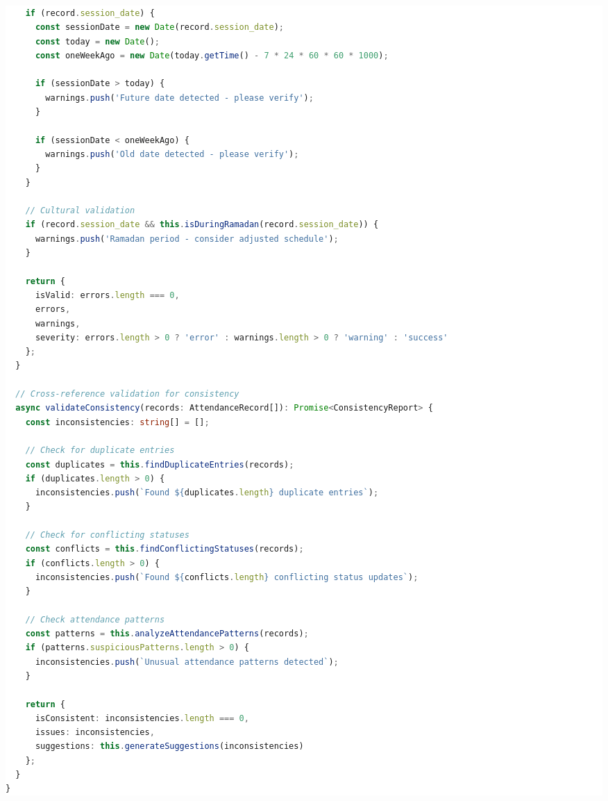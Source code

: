 ```typescript
    if (record.session_date) {
      const sessionDate = new Date(record.session_date);
      const today = new Date();
      const oneWeekAgo = new Date(today.getTime() - 7 * 24 * 60 * 60 * 1000);

      if (sessionDate > today) {
        warnings.push('Future date detected - please verify');
      }

      if (sessionDate < oneWeekAgo) {
        warnings.push('Old date detected - please verify');
      }
    }

    // Cultural validation
    if (record.session_date && this.isDuringRamadan(record.session_date)) {
      warnings.push('Ramadan period - consider adjusted schedule');
    }

    return {
      isValid: errors.length === 0,
      errors,
      warnings,
      severity: errors.length > 0 ? 'error' : warnings.length > 0 ? 'warning' : 'success'
    };
  }

  // Cross-reference validation for consistency
  async validateConsistency(records: AttendanceRecord[]): Promise<ConsistencyReport> {
    const inconsistencies: string[] = [];

    // Check for duplicate entries
    const duplicates = this.findDuplicateEntries(records);
    if (duplicates.length > 0) {
      inconsistencies.push(`Found ${duplicates.length} duplicate entries`);
    }

    // Check for conflicting statuses
    const conflicts = this.findConflictingStatuses(records);
    if (conflicts.length > 0) {
      inconsistencies.push(`Found ${conflicts.length} conflicting status updates`);
    }

    // Check attendance patterns
    const patterns = this.analyzeAttendancePatterns(records);
    if (patterns.suspiciousPatterns.length > 0) {
      inconsistencies.push(`Unusual attendance patterns detected`);
    }

    return {
      isConsistent: inconsistencies.length === 0,
      issues: inconsistencies,
      suggestions: this.generateSuggestions(inconsistencies)
    };
  }
}
```

